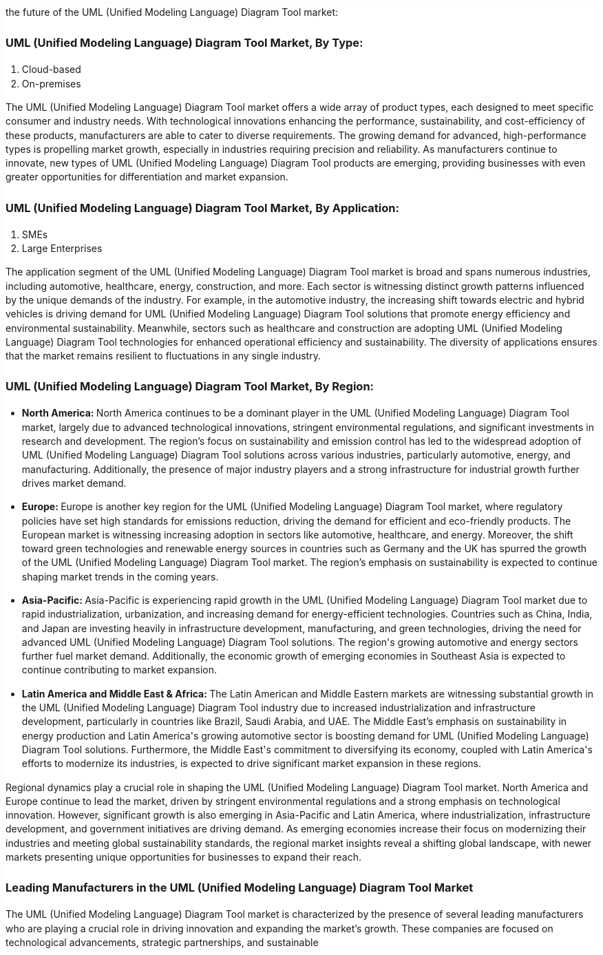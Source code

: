 the future of the UML (Unified Modeling Language) Diagram Tool market:</p><h3><strong>UML (Unified Modeling Language) Diagram Tool Market, By Type:<br /></strong></h3><ol><li>Cloud-based<li>  On-premises</li></ol><p>The UML (Unified Modeling Language) Diagram Tool market offers a wide array of product types, each designed to meet specific consumer and industry needs. With technological innovations enhancing the performance, sustainability, and cost-efficiency of these products, manufacturers are able to cater to diverse requirements. The growing demand for advanced, high-performance types is propelling market growth, especially in industries requiring precision and reliability. As manufacturers continue to innovate, new types of UML (Unified Modeling Language) Diagram Tool products are emerging, providing businesses with even greater opportunities for differentiation and market expansion.</p><h3>UML (Unified Modeling Language) Diagram Tool Market,&nbsp;By Application:</h3><ol><li>SMEs<li>  Large Enterprises</li></ol><p>The application segment of the UML (Unified Modeling Language) Diagram Tool market is broad and spans numerous industries, including automotive, healthcare, energy, construction, and more. Each sector is witnessing distinct growth patterns influenced by the unique demands of the industry. For example, in the automotive industry, the increasing shift towards electric and hybrid vehicles is driving demand for UML (Unified Modeling Language) Diagram Tool solutions that promote energy efficiency and environmental sustainability. Meanwhile, sectors such as healthcare and construction are adopting UML (Unified Modeling Language) Diagram Tool technologies for enhanced operational efficiency and sustainability. The diversity of applications ensures that the market remains resilient to fluctuations in any single industry.</p><h3>UML (Unified Modeling Language) Diagram Tool Market, By Region:</h3><ul><li><p><strong>North America:&nbsp;</strong>North America continues to be a dominant player in the UML (Unified Modeling Language) Diagram Tool market, largely due to advanced technological innovations, stringent environmental regulations, and significant investments in research and development. The region&rsquo;s focus on sustainability and emission control has led to the widespread adoption of UML (Unified Modeling Language) Diagram Tool solutions across various industries, particularly automotive, energy, and manufacturing. Additionally, the presence of major industry players and a strong infrastructure for industrial growth further drives market demand.</p></li><li><p><strong><strong>Europe:&nbsp;</strong></strong>Europe is another key region for the UML (Unified Modeling Language) Diagram Tool market, where regulatory policies have set high standards for emissions reduction, driving the demand for efficient and eco-friendly products. The European market is witnessing increasing adoption in sectors like automotive, healthcare, and energy. Moreover, the shift toward green technologies and renewable energy sources in countries such as Germany and the UK has spurred the growth of the UML (Unified Modeling Language) Diagram Tool market. The region&rsquo;s emphasis on sustainability is expected to continue shaping market trends in the coming years.</p></li><li><p><strong><strong>Asia-Pacific:&nbsp;</strong></strong>Asia-Pacific is experiencing rapid growth in the UML (Unified Modeling Language) Diagram Tool market due to rapid industrialization, urbanization, and increasing demand for energy-efficient technologies. Countries such as China, India, and Japan are investing heavily in infrastructure development, manufacturing, and green technologies, driving the need for advanced UML (Unified Modeling Language) Diagram Tool solutions. The region's growing automotive and energy sectors further fuel market demand. Additionally, the economic growth of emerging economies in Southeast Asia is expected to continue contributing to market expansion.</p></li><li><p><strong><strong>Latin America and Middle East &amp; Africa:&nbsp;</strong></strong>The Latin American and Middle Eastern markets are witnessing substantial growth in the UML (Unified Modeling Language) Diagram Tool industry due to increased industrialization and infrastructure development, particularly in countries like Brazil, Saudi Arabia, and UAE. The Middle East&rsquo;s emphasis on sustainability in energy production and Latin America's growing automotive sector is boosting demand for UML (Unified Modeling Language) Diagram Tool solutions. Furthermore, the Middle East's commitment to diversifying its economy, coupled with Latin America's efforts to modernize its industries, is expected to drive significant market expansion in these regions.</p></li></ul><p>Regional dynamics play a crucial role in shaping the UML (Unified Modeling Language) Diagram Tool market. North America and Europe continue to lead the market, driven by stringent environmental regulations and a strong emphasis on technological innovation. However, significant growth is also emerging in Asia-Pacific and Latin America, where industrialization, infrastructure development, and government initiatives are driving demand. As emerging economies increase their focus on modernizing their industries and meeting global sustainability standards, the regional market insights reveal a shifting global landscape, with newer markets presenting unique opportunities for businesses to expand their reach.</p><h3><strong>Leading Manufacturers in the UML (Unified Modeling Language) Diagram Tool Market</strong></h3><p>The UML (Unified Modeling Language) Diagram Tool market is characterized by the presence of several leading manufacturers who are playing a crucial role in driving innovation and expanding the market&rsquo;s growth. These companies are focused on technological advancements, strategic partnerships, and sustainable